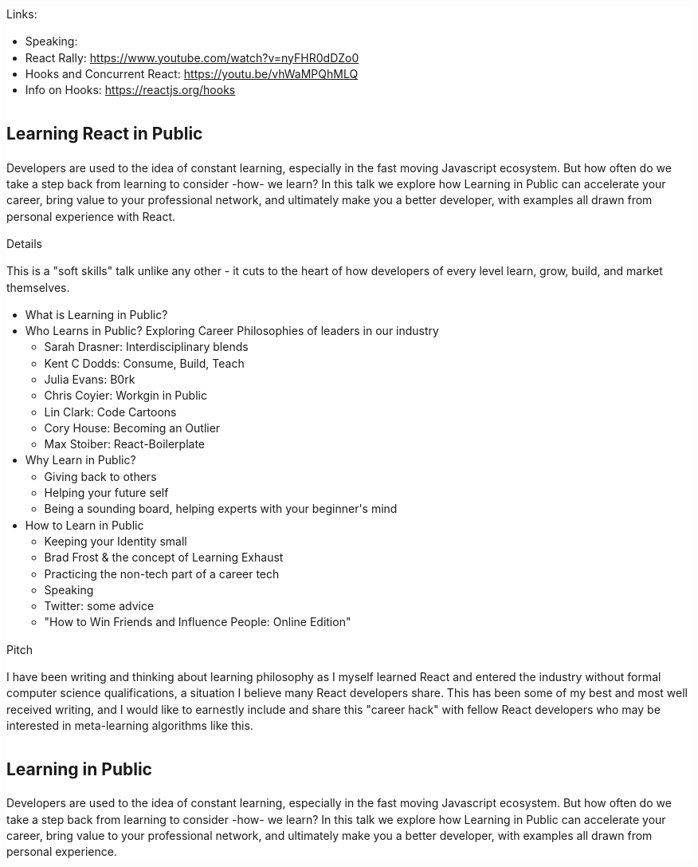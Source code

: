 Links:

- Speaking:
- React Rally: https://www.youtube.com/watch?v=nyFHR0dDZo0
- Hooks and Concurrent React: https://youtu.be/vhWaMPQhMLQ
- Info on Hooks: https://reactjs.org/hooks

## Learning React in Public

Developers are used to the idea of constant learning, especially in
the fast moving Javascript ecosystem. But how often do we take a step
back from learning to consider -how- we learn? In this talk we explore
how Learning in Public can accelerate your career, bring value to your
professional network, and ultimately make you a better developer, with
examples all drawn from personal experience with React.

Details

This is a "soft skills" talk unlike any other - it cuts to the heart of how developers of every level learn, grow, build, and market themselves.

- What is Learning in Public?
- Who Learns in Public? Exploring Career Philosophies of leaders in our industry
  - Sarah Drasner: Interdisciplinary blends
  - Kent C Dodds: Consume, Build, Teach
  - Julia Evans: B0rk
  - Chris Coyier: Workgin in Public
  - Lin Clark: Code Cartoons
  - Cory House: Becoming an Outlier
  - Max Stoiber: React-Boilerplate
- Why Learn in Public?
  - Giving back to others
  - Helping your future self
  - Being a sounding board, helping experts with your beginner's mind
- How to Learn in Public
  - Keeping your Identity small
  - Brad Frost & the concept of Learning Exhaust
  - Practicing the non-tech part of a career tech
  - Speaking
  - Twitter: some advice
  - "How to Win Friends and Influence People: Online Edition"

Pitch

I have been writing and thinking about learning philosophy as I myself learned React and entered the industry without formal computer science qualifications, a situation I believe many React developers share. This has been some of my best and most well received writing, and I would like to earnestly include and share this "career hack" with fellow React developers who may be interested in meta-learning algorithms like this.

## Learning in Public

Developers are used to the idea of constant learning, especially in
the fast moving Javascript ecosystem. But how often do we take a step
back from learning to consider -how- we learn? In this talk we explore
how Learning in Public can accelerate your career, bring value to your
professional network, and ultimately make you a better developer, with
examples all drawn from personal experience.
